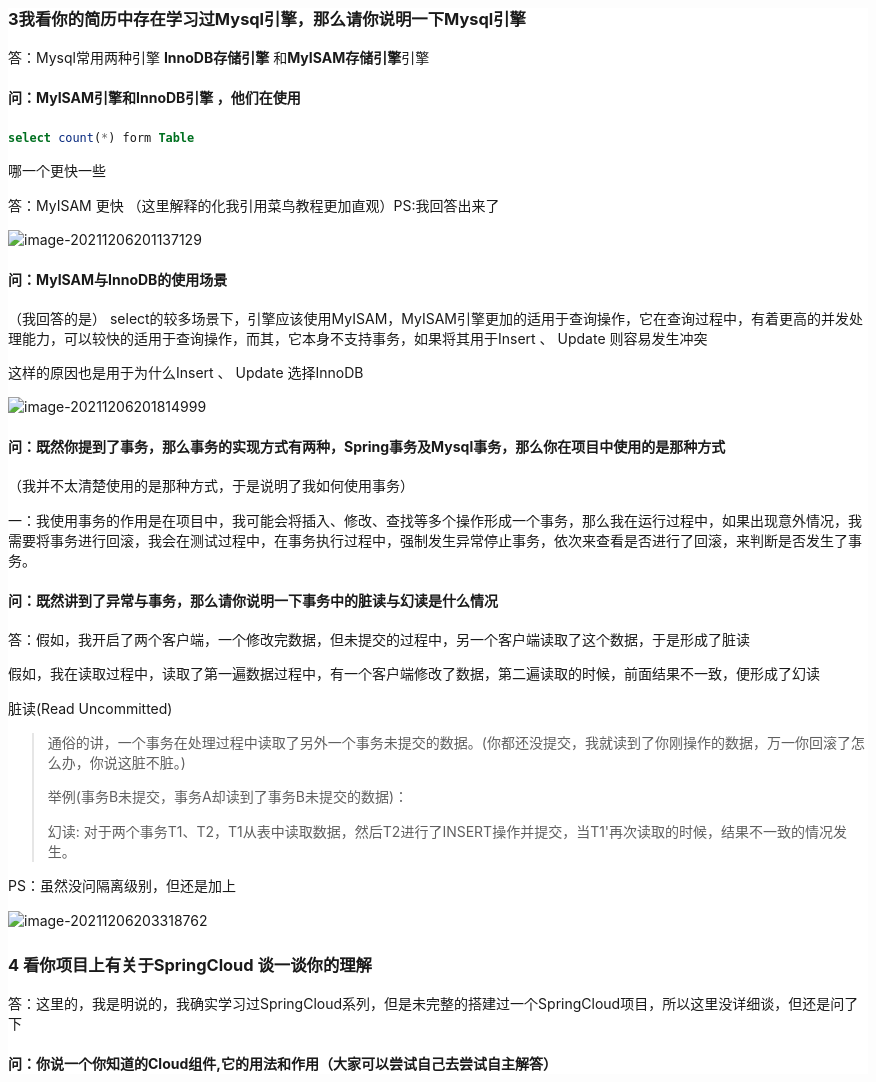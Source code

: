 ### 3我看你的简历中存在学习过Mysql引擎，那么请你说明一下Mysql引擎

答：Mysql常用两种引擎 **InnoDB存储引擎**  和**MyISAM存储引擎**引擎

#### 问：MyISAM引擎和InnoDB引擎 ，他们在使用 

```sql
select count(*) form Table
```

哪一个更快一些

答：MyISAM 更快 （这里解释的化我引用菜鸟教程更加直观）PS:我回答出来了

![image-20211206201137129](https://qingyun-test.oss-cn-hangzhou.aliyuncs.com/img/image-20211206201137129.png?x-oss-process=style/qingyun)

#### 问：MyISAM与InnoDB的使用场景

（我回答的是） select的较多场景下，引擎应该使用MyISAM，MyISAM引擎更加的适用于查询操作，它在查询过程中，有着更高的并发处理能力，可以较快的适用于查询操作，而其，它本身不支持事务，如果将其用于Insert 、 Update 则容易发生冲突

这样的原因也是用于为什么Insert 、 Update 选择InnoDB

![image-20211206201814999](https://qingyun-test.oss-cn-hangzhou.aliyuncs.com/img/image-20211206201814999.png?x-oss-process=style/qingyun)

#### 问：既然你提到了事务，那么事务的实现方式有两种，Spring事务及Mysql事务，那么你在项目中使用的是那种方式

（我并不太清楚使用的是那种方式，于是说明了我如何使用事务）

一：我使用事务的作用是在项目中，我可能会将插入、修改、查找等多个操作形成一个事务，那么我在运行过程中，如果出现意外情况，我需要将事务进行回滚，我会在测试过程中，在事务执行过程中，强制发生异常停止事务，依次来查看是否进行了回滚，来判断是否发生了事务。

#### 问：既然讲到了异常与事务，那么请你说明一下事务中的脏读与幻读是什么情况

答：假如，我开启了两个客户端，一个修改完数据，但未提交的过程中，另一个客户端读取了这个数据，于是形成了脏读

假如，我在读取过程中，读取了第一遍数据过程中，有一个客户端修改了数据，第二遍读取的时候，前面结果不一致，便形成了幻读

脏读(Read Uncommitted)

> 通俗的讲，一个事务在处理过程中读取了另外一个事务未提交的数据。(你都还没提交，我就读到了你刚操作的数据，万一你回滚了怎么办，你说这脏不脏。)
>
> 举例(事务B未提交，事务A却读到了事务B未提交的数据)：
>
> 幻读: 对于两个事务T1、T2，T1从表中读取数据，然后T2进行了INSERT操作并提交，当T1'再次读取的时候，结果不一致的情况发生。

PS：虽然没问隔离级别，但还是加上

![image-20211206203318762](https://qingyun-test.oss-cn-hangzhou.aliyuncs.com/img/image-20211206203318762.png?x-oss-process=style/qingyun)

### 4 看你项目上有关于SpringCloud 谈一谈你的理解

答：这里的，我是明说的，我确实学习过SpringCloud系列，但是未完整的搭建过一个SpringCloud项目，所以这里没详细谈，但还是问了下

#### 问：你说一个你知道的Cloud组件,它的用法和作用（大家可以尝试自己去尝试自主解答）
